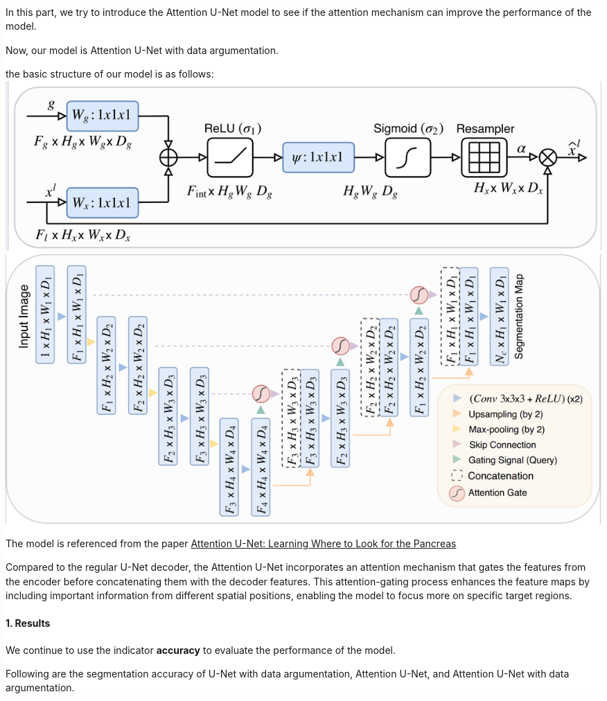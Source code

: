 In this part, we try to introduce the Attention U-Net model to see if the attention mechanism can improve the performance of the model.

Now, our model is Attention U-Net with data argumentation.

the basic structure of our model is as follows:
![](img/15.png)
![](img/16.png)

The model is referenced from the paper [Attention U-Net: Learning Where to Look for the Pancreas](https://arxiv.org/abs/1804.03999)

Compared to the regular U-Net decoder, the Attention U-Net incorporates an attention mechanism that gates the features from the encoder before concatenating them with the decoder features. This attention-gating process enhances the feature maps by including important information from different spatial positions, enabling the model to focus more on specific target regions.
#### 1. Results

We continue to use the indicator **accuracy** to evaluate the performance of the model.

Following are the segmentation accuracy of U-Net with data argumentation, Attention U-Net, and Attention U-Net with data argumentation.
